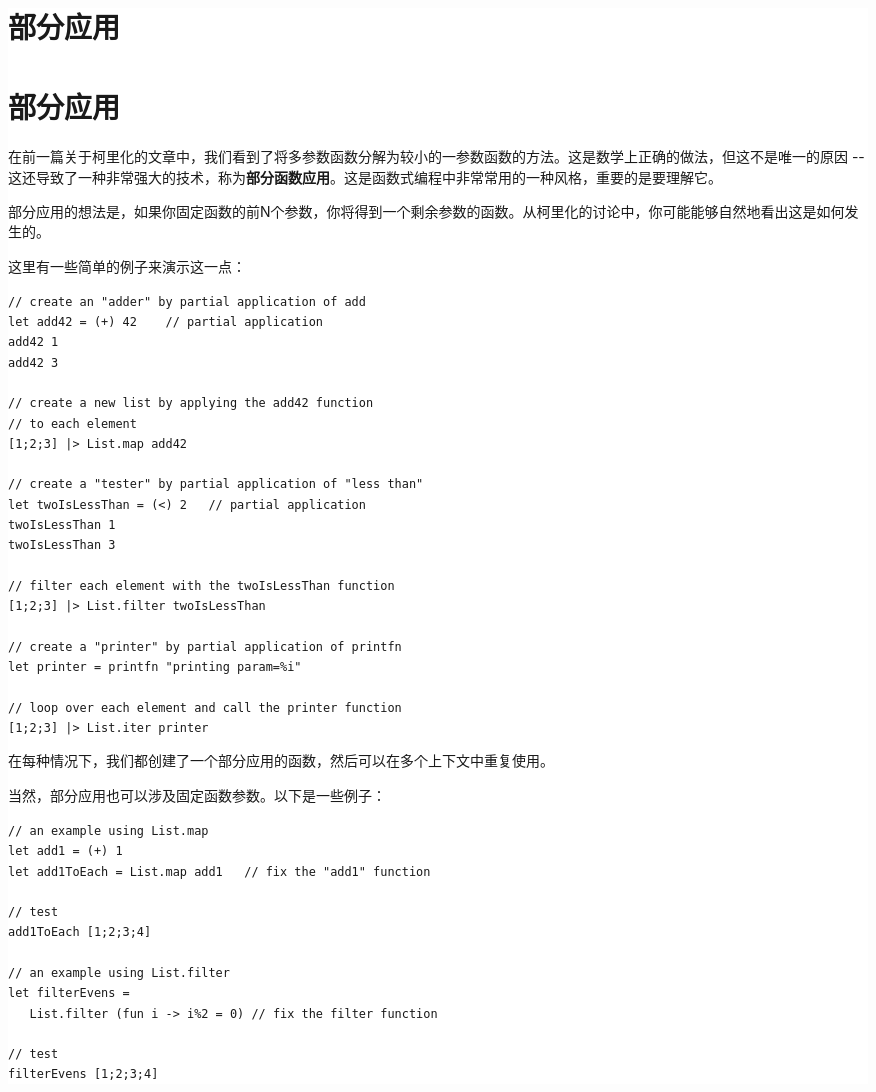 # 部分应用

# 部分应用

在前一篇关于柯里化的文章中，我们看到了将多参数函数分解为较小的一参数函数的方法。这是数学上正确的做法，但这不是唯一的原因 -- 这还导致了一种非常强大的技术，称为**部分函数应用**。这是函数式编程中非常常用的一种风格，重要的是要理解它。

部分应用的想法是，如果你固定函数的前N个参数，你将得到一个剩余参数的函数。从柯里化的讨论中，你可能能够自然地看出这是如何发生的。

这里有一些简单的例子来演示这一点：

```
// create an "adder" by partial application of add
let add42 = (+) 42    // partial application
add42 1
add42 3

// create a new list by applying the add42 function 
// to each element
[1;2;3] |> List.map add42 

// create a "tester" by partial application of "less than"
let twoIsLessThan = (<) 2   // partial application
twoIsLessThan 1
twoIsLessThan 3

// filter each element with the twoIsLessThan function
[1;2;3] |> List.filter twoIsLessThan 

// create a "printer" by partial application of printfn
let printer = printfn "printing param=%i" 

// loop over each element and call the printer function
[1;2;3] |> List.iter printer 
```

在每种情况下，我们都创建了一个部分应用的函数，然后可以在多个上下文中重复使用。

当然，部分应用也可以涉及固定函数参数。以下是一些例子：

```
// an example using List.map
let add1 = (+) 1
let add1ToEach = List.map add1   // fix the "add1" function

// test
add1ToEach [1;2;3;4]

// an example using List.filter
let filterEvens = 
   List.filter (fun i -> i%2 = 0) // fix the filter function

// test
filterEvens [1;2;3;4] 
```
